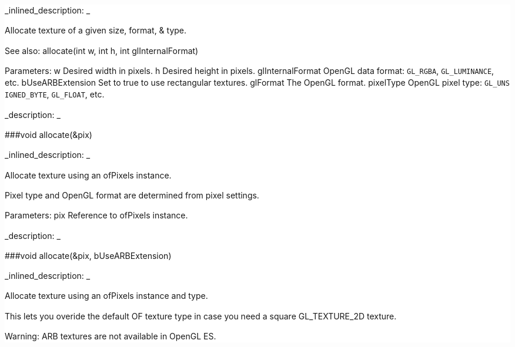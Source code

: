 

_inlined_description: _

Allocate texture of a given size, format, & type.


See also: allocate(int w, int h, int glInternalFormat)

Parameters:
w Desired width in pixels.
h Desired height in pixels.
glInternalFormat OpenGL data format: `GL_RGBA`, `GL_LUMINANCE`, etc.
bUseARBExtension Set to true to use rectangular textures.
glFormat The OpenGL format.
pixelType OpenGL pixel type: `GL_UNSIGNED_BYTE`, `GL_FLOAT`, etc.





_description: _









###void allocate(&pix)



_inlined_description: _

Allocate texture using an ofPixels instance.

Pixel type and OpenGL format are determined from pixel settings.


Parameters:
pix Reference to ofPixels instance.





_description: _









###void allocate(&pix, bUseARBExtension)



_inlined_description: _

Allocate texture using an ofPixels instance and type.

This lets you overide the default OF texture type in case you need a
square GL_TEXTURE_2D texture.


Warning: ARB textures are not available in OpenGL ES.
